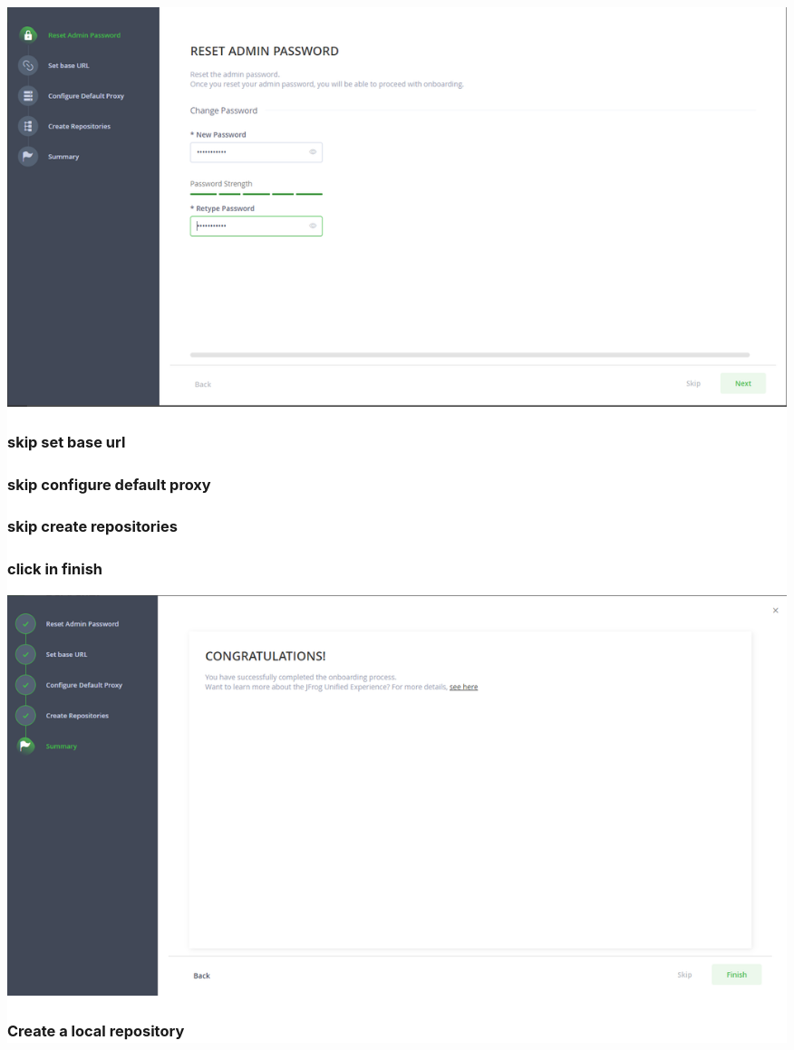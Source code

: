 ![](./img/Configured_Artifactory.PNG)
### skip set base url
### skip configure default proxy
### skip create repositories
### click in finish
![](./img/Configured_Artifactory_finish.PNG)
### Create a local repository
